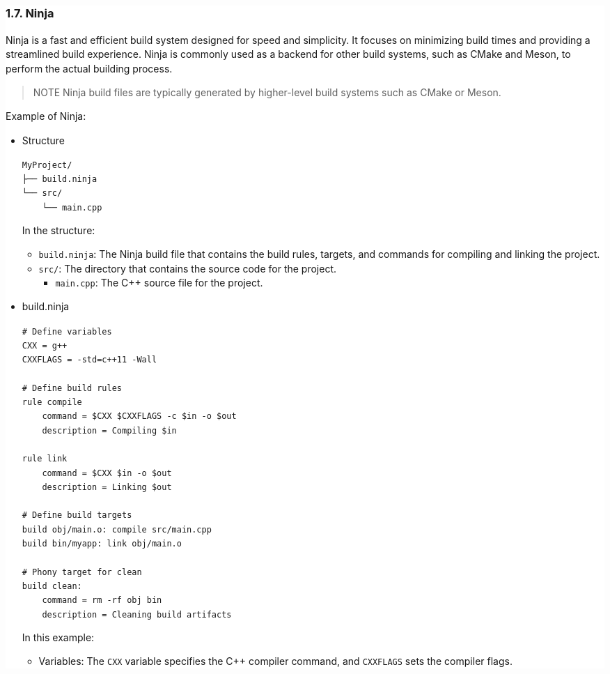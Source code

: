### 1.7. Ninja

Ninja is a fast and efficient build system designed for speed and simplicity. It focuses on minimizing build times and providing a streamlined build experience. Ninja is commonly used as a backend for other build systems, such as CMake and Meson, to perform the actual building process.

> NOTE Ninja build files are typically generated by higher-level build systems such as CMake or Meson.

Example of Ninja:

- Structure

  ```txt
  MyProject/
  ├── build.ninja
  └── src/
      └── main.cpp
  ```

  In the structure:

  - `build.ninja`: The Ninja build file that contains the build rules, targets, and commands for compiling and linking the project.
  - `src/`: The directory that contains the source code for the project.
    - `main.cpp`: The C++ source file for the project.

- build.ninja

  ```ninja
  # Define variables
  CXX = g++
  CXXFLAGS = -std=c++11 -Wall

  # Define build rules
  rule compile
      command = $CXX $CXXFLAGS -c $in -o $out
      description = Compiling $in

  rule link
      command = $CXX $in -o $out
      description = Linking $out

  # Define build targets
  build obj/main.o: compile src/main.cpp
  build bin/myapp: link obj/main.o

  # Phony target for clean
  build clean:
      command = rm -rf obj bin
      description = Cleaning build artifacts
  ```

  In this example:

  - Variables: The `CXX` variable specifies the C++ compiler command, and `CXXFLAGS` sets the compiler flags.
